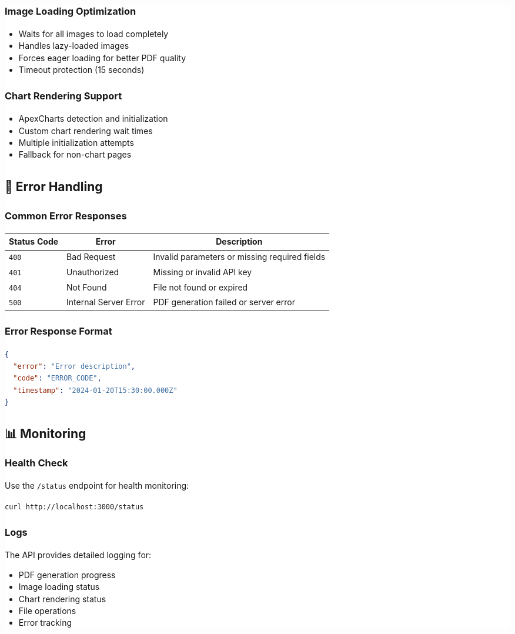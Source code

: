 ### Image Loading Optimization
- Waits for all images to load completely
- Handles lazy-loaded images
- Forces eager loading for better PDF quality
- Timeout protection (15 seconds)

### Chart Rendering Support
- ApexCharts detection and initialization
- Custom chart rendering wait times
- Multiple initialization attempts
- Fallback for non-chart pages

## 🐛 Error Handling

### Common Error Responses

| Status Code | Error | Description |
|-------------|-------|-------------|
| `400` | Bad Request | Invalid parameters or missing required fields |
| `401` | Unauthorized | Missing or invalid API key |
| `404` | Not Found | File not found or expired |
| `500` | Internal Server Error | PDF generation failed or server error |

### Error Response Format
```json
{
  "error": "Error description",
  "code": "ERROR_CODE",
  "timestamp": "2024-01-20T15:30:00.000Z"
}
```

## 📊 Monitoring

### Health Check
Use the `/status` endpoint for health monitoring:
```bash
curl http://localhost:3000/status
```

### Logs
The API provides detailed logging for:
- PDF generation progress
- Image loading status
- Chart rendering status
- File operations
- Error tracking
